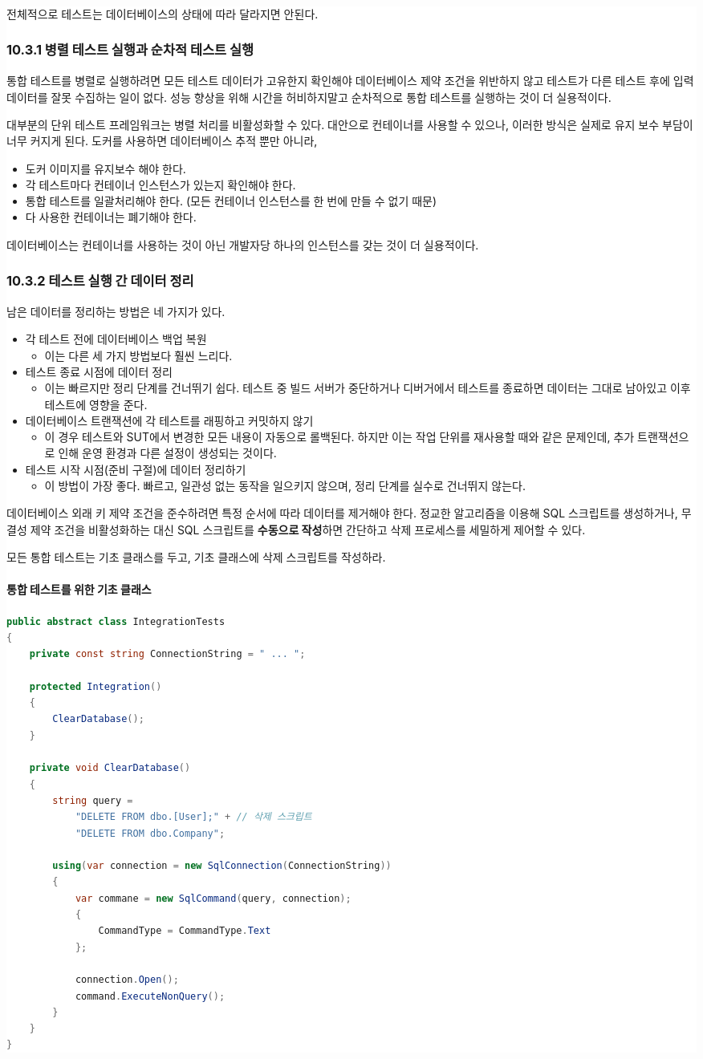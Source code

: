 전체적으로 테스트는 데이터베이스의 상태에 따라 달라지면 안된다. 

### 10.3.1 병렬 테스트 실행과 순차적 테스트 실행

통합 테스트를 병렬로 실행하려면 모든 테스트 데이터가 고유한지 확인해야 데이터베이스 제약 조건을 위반하지 않고 테스트가 다른 테스트 후에 입력 데이터를 잘못 수집하는 일이 없다. 성능 향상을 위해 시간을 허비하지말고 순차적으로 통합 테스트를 실행하는 것이 더 실용적이다.

대부분의 단위 테스트 프레임워크는 병렬 처리를 비활성화할 수 있다. 대안으로 컨테이너를 사용할 수 있으나, 이러한 방식은 실제로 유지 보수 부담이 너무 커지게 된다. 도커를 사용하면 데이터베이스 추적 뿐만 아니라,

* 도커 이미지를 유지보수 해야 한다.
* 각 테스트마다 컨테이너 인스턴스가 있는지 확인해야 한다.
* 통합 테스트를 일괄처리해야 한다. (모든 컨테이너 인스턴스를 한 번에 만들 수 없기 때문)
* 다 사용한 컨테이너는 폐기해야 한다.

데이터베이스는 컨테이너를 사용하는 것이 아닌 개발자당 하나의 인스턴스를 갖는 것이 더 실용적이다.

### 10.3.2 테스트 실행 간 데이터 정리

남은 데이터를 정리하는 방법은 네 가지가 있다.

* 각 테스트 전에 데이터베이스 백업 복원
    * 이는 다른 세 가지 방법보다 훨씬 느리다. 
* 테스트 종료 시점에 데이터 정리
    * 이는 빠르지만 정리 단계를 건너뛰기 쉽다. 테스트 중 빌드 서버가 중단하거나 디버거에서 테스트를 종료하면 데이터는 그대로 남아있고 이후 테스트에 영향을 준다.
* 데이터베이스 트랜잭션에 각 테스트를 래핑하고 커밋하지 않기
    * 이 경우 테스트와 SUT에서 변경한 모든 내용이 자동으로 롤백된다. 하지만 이는 작업 단위를 재사용할 때와 같은 문제인데, 추가 트랜잭션으로 인해 운영 환경과 다른 설정이 생성되는 것이다.
* 테스트 시작 시점(준비 구절)에 데이터 정리하기
    * 이 방법이 가장 좋다. 빠르고, 일관성 없는 동작을 일으키지 않으며, 정리 단계를 실수로 건너뛰지 않는다.

데이터베이스 외래 키 제약 조건을 준수하려면 특정 순서에 따라 데이터를 제거해야 한다. 정교한 알고리즘을 이용해 SQL 스크립트를 생성하거나, 무결성 제약 조건을 비활성화하는 대신 SQL 스크립트를 **수동으로 작성**하면 간단하고 삭제 프로세스를 세밀하게 제어할 수 있다.

모든 통합 테스트는 기초 클래스를 두고, 기초 클래스에 삭제 스크립트를 작성하라.

#### 통합 테스트를 위한 기초 클래스

```cs
public abstract class IntegrationTests
{
    private const string ConnectionString = " ... ";
    
    protected Integration()
    {
        ClearDatabase();
    }
    
    private void ClearDatabase()
    {
        string query = 
            "DELETE FROM dbo.[User];" + // 삭제 스크립트
            "DELETE FROM dbo.Company";
            
        using(var connection = new SqlConnection(ConnectionString))
        {
            var commane = new SqlCommand(query, connection);
            {
                CommandType = CommandType.Text
            };
            
            connection.Open();
            command.ExecuteNonQuery();
        }
    }
}
```
